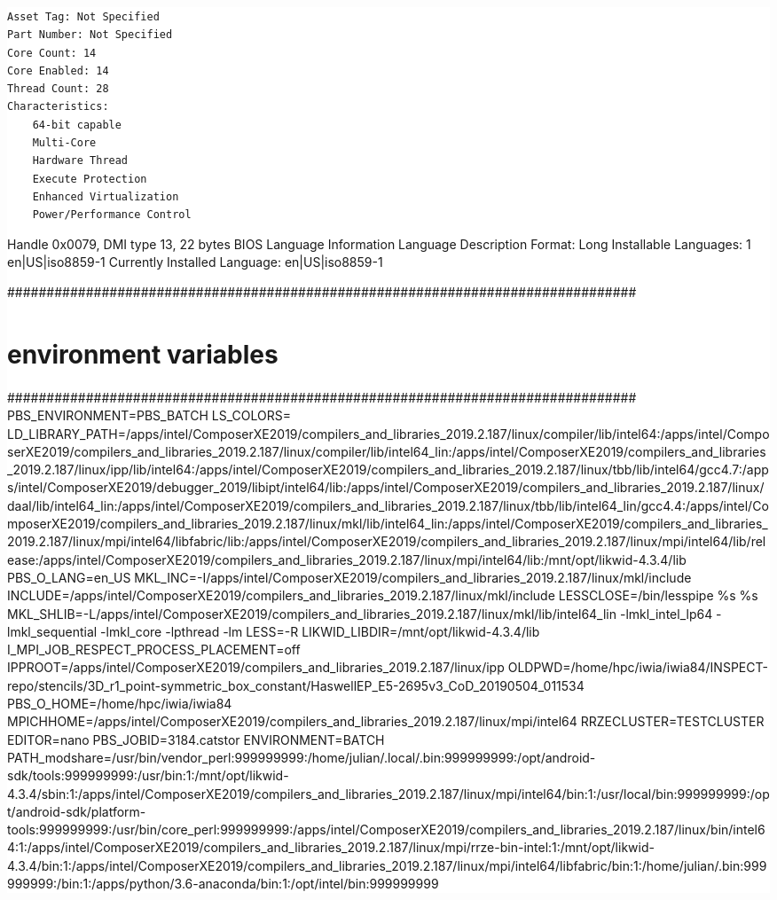 	Asset Tag: Not Specified
	Part Number: Not Specified
	Core Count: 14
	Core Enabled: 14
	Thread Count: 28
	Characteristics:
		64-bit capable
		Multi-Core
		Hardware Thread
		Execute Protection
		Enhanced Virtualization
		Power/Performance Control

Handle 0x0079, DMI type 13, 22 bytes
BIOS Language Information
	Language Description Format: Long
	Installable Languages: 1
		en|US|iso8859-1
	Currently Installed Language: en|US|iso8859-1


################################################################################
# environment variables
################################################################################
PBS_ENVIRONMENT=PBS_BATCH
LS_COLORS=
LD_LIBRARY_PATH=/apps/intel/ComposerXE2019/compilers_and_libraries_2019.2.187/linux/compiler/lib/intel64:/apps/intel/ComposerXE2019/compilers_and_libraries_2019.2.187/linux/compiler/lib/intel64_lin:/apps/intel/ComposerXE2019/compilers_and_libraries_2019.2.187/linux/ipp/lib/intel64:/apps/intel/ComposerXE2019/compilers_and_libraries_2019.2.187/linux/tbb/lib/intel64/gcc4.7:/apps/intel/ComposerXE2019/debugger_2019/libipt/intel64/lib:/apps/intel/ComposerXE2019/compilers_and_libraries_2019.2.187/linux/daal/lib/intel64_lin:/apps/intel/ComposerXE2019/compilers_and_libraries_2019.2.187/linux/tbb/lib/intel64_lin/gcc4.4:/apps/intel/ComposerXE2019/compilers_and_libraries_2019.2.187/linux/mkl/lib/intel64_lin:/apps/intel/ComposerXE2019/compilers_and_libraries_2019.2.187/linux/mpi/intel64/libfabric/lib:/apps/intel/ComposerXE2019/compilers_and_libraries_2019.2.187/linux/mpi/intel64/lib/release:/apps/intel/ComposerXE2019/compilers_and_libraries_2019.2.187/linux/mpi/intel64/lib:/mnt/opt/likwid-4.3.4/lib
PBS_O_LANG=en_US
MKL_INC=-I/apps/intel/ComposerXE2019/compilers_and_libraries_2019.2.187/linux/mkl/include
INCLUDE=/apps/intel/ComposerXE2019/compilers_and_libraries_2019.2.187/linux/mkl/include
LESSCLOSE=/bin/lesspipe %s %s
MKL_SHLIB=-L/apps/intel/ComposerXE2019/compilers_and_libraries_2019.2.187/linux/mkl/lib/intel64_lin -lmkl_intel_lp64 -lmkl_sequential -lmkl_core -lpthread -lm
LESS=-R
LIKWID_LIBDIR=/mnt/opt/likwid-4.3.4/lib
I_MPI_JOB_RESPECT_PROCESS_PLACEMENT=off
IPPROOT=/apps/intel/ComposerXE2019/compilers_and_libraries_2019.2.187/linux/ipp
OLDPWD=/home/hpc/iwia/iwia84/INSPECT-repo/stencils/3D_r1_point-symmetric_box_constant/HaswellEP_E5-2695v3_CoD_20190504_011534
PBS_O_HOME=/home/hpc/iwia/iwia84
MPICHHOME=/apps/intel/ComposerXE2019/compilers_and_libraries_2019.2.187/linux/mpi/intel64
RRZECLUSTER=TESTCLUSTER
EDITOR=nano
PBS_JOBID=3184.catstor
ENVIRONMENT=BATCH
PATH_modshare=/usr/bin/vendor_perl:999999999:/home/julian/.local/.bin:999999999:/opt/android-sdk/tools:999999999:/usr/bin:1:/mnt/opt/likwid-4.3.4/sbin:1:/apps/intel/ComposerXE2019/compilers_and_libraries_2019.2.187/linux/mpi/intel64/bin:1:/usr/local/bin:999999999:/opt/android-sdk/platform-tools:999999999:/usr/bin/core_perl:999999999:/apps/intel/ComposerXE2019/compilers_and_libraries_2019.2.187/linux/bin/intel64:1:/apps/intel/ComposerXE2019/compilers_and_libraries_2019.2.187/linux/mpi/rrze-bin-intel:1:/mnt/opt/likwid-4.3.4/bin:1:/apps/intel/ComposerXE2019/compilers_and_libraries_2019.2.187/linux/mpi/intel64/libfabric/bin:1:/home/julian/.bin:999999999:/bin:1:/apps/python/3.6-anaconda/bin:1:/opt/intel/bin:999999999